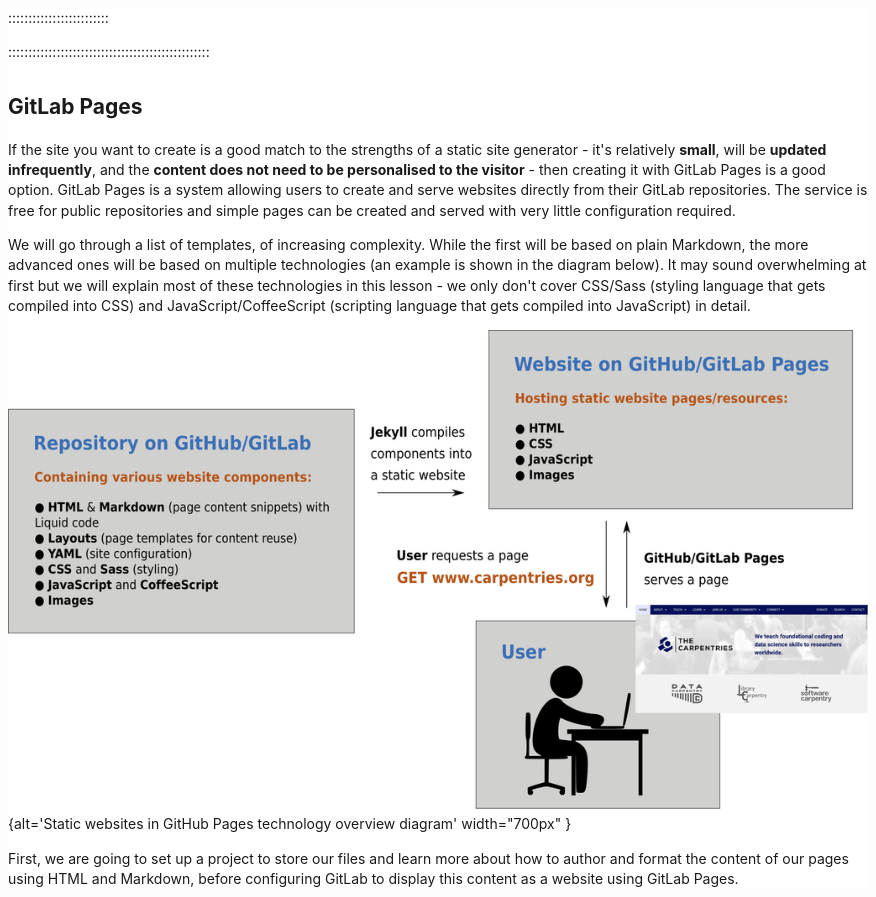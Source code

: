 :::::::::::::::::::::::::

::::::::::::::::::::::::::::::::::::::::::::::::::

## GitLab Pages

If the site you want to create is a good match to the strengths of a static site generator -
it's relatively **small**, will be **updated infrequently**, and the **content does not need to be personalised to the visitor** -
then creating it with GitLab Pages is a good option.
GitLab Pages is a system allowing users to create and serve websites directly from their GitLab repositories.
The service is free for public repositories and simple pages can be created and served with very little configuration required.

We will go through a list of templates, of increasing complexity. While the first will be based on plain Markdown,
the more advanced ones will be based on multiple technologies (an example is shown in the diagram below).
It may sound overwhelming at first but we will explain most of these technologies in this lesson -
we only don't cover CSS/Sass (styling language that gets compiled into CSS) and
JavaScript/CoffeeScript (scripting language that gets compiled into JavaScript) in detail.

![](fig/jekyll-gh-pages-website-overview.svg){alt='Static websites in GitHub Pages technology overview diagram' width="700px" }

First, we are going to set up a project to store our files and learn more about how to author and format the content
of our pages using HTML and Markdown, before configuring GitLab to display this content as a website using GitLab Pages.
